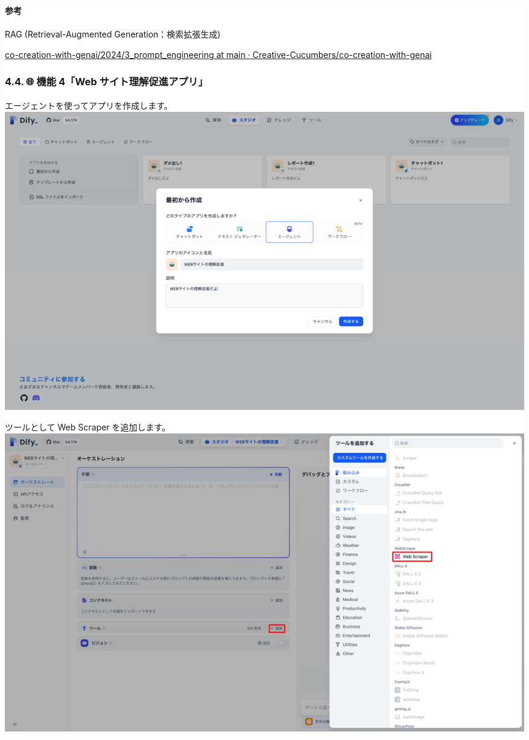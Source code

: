 #### 参考

RAG (Retrieval-Augmented Generation：検索拡張生成)

[co-creation-with-genai/2024/3_prompt_engineering at main · Creative-Cucumbers/co-creation-with-genai](https://github.com/Creative-Cucumbers/co-creation-with-genai/tree/main/2024/3_prompt_engineering#rag-retrieval-augmented-generation%E6%A4%9C%E7%B4%A2%E6%8B%A1%E5%BC%B5%E7%94%9F%E6%88%90)

### 4.4. 🌐 機能 4「Web サイト理解促進アプリ」

エージェントを使ってアプリを作成します。
![](../../images/2024-12-10-03-21-50.png)

ツールとして Web Scraper を追加します。
![](../../images/2024-12-10-03-21-58.png)